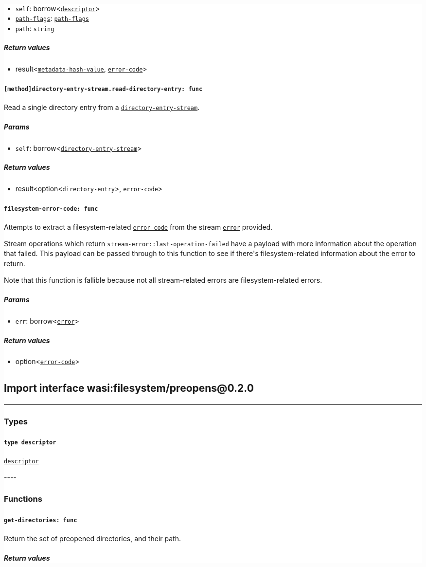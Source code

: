 <ul>
<li><a name="method_descriptor.metadata_hash_at.self"><code>self</code></a>: borrow&lt;<a href="#descriptor"><a href="#descriptor"><code>descriptor</code></a></a>&gt;</li>
<li><a name="method_descriptor.metadata_hash_at.path_flags"><a href="#path_flags"><code>path-flags</code></a></a>: <a href="#path_flags"><a href="#path_flags"><code>path-flags</code></a></a></li>
<li><a name="method_descriptor.metadata_hash_at.path"><code>path</code></a>: <code>string</code></li>
</ul>
<h5>Return values</h5>
<ul>
<li><a name="method_descriptor.metadata_hash_at.0"></a> result&lt;<a href="#metadata_hash_value"><a href="#metadata_hash_value"><code>metadata-hash-value</code></a></a>, <a href="#error_code"><a href="#error_code"><code>error-code</code></a></a>&gt;</li>
</ul>
<h4><a name="method_directory_entry_stream.read_directory_entry"><code>[method]directory-entry-stream.read-directory-entry: func</code></a></h4>
<p>Read a single directory entry from a <a href="#directory_entry_stream"><code>directory-entry-stream</code></a>.</p>
<h5>Params</h5>
<ul>
<li><a name="method_directory_entry_stream.read_directory_entry.self"><code>self</code></a>: borrow&lt;<a href="#directory_entry_stream"><a href="#directory_entry_stream"><code>directory-entry-stream</code></a></a>&gt;</li>
</ul>
<h5>Return values</h5>
<ul>
<li><a name="method_directory_entry_stream.read_directory_entry.0"></a> result&lt;option&lt;<a href="#directory_entry"><a href="#directory_entry"><code>directory-entry</code></a></a>&gt;, <a href="#error_code"><a href="#error_code"><code>error-code</code></a></a>&gt;</li>
</ul>
<h4><a name="filesystem_error_code"><code>filesystem-error-code: func</code></a></h4>
<p>Attempts to extract a filesystem-related <a href="#error_code"><code>error-code</code></a> from the stream
<a href="#error"><code>error</code></a> provided.</p>
<p>Stream operations which return <a href="#stream_error.last_operation_failed"><code>stream-error::last-operation-failed</code></a>
have a payload with more information about the operation that failed.
This payload can be passed through to this function to see if there's
filesystem-related information about the error to return.</p>
<p>Note that this function is fallible because not all stream-related
errors are filesystem-related errors.</p>
<h5>Params</h5>
<ul>
<li><a name="filesystem_error_code.err"><code>err</code></a>: borrow&lt;<a href="#error"><a href="#error"><code>error</code></a></a>&gt;</li>
</ul>
<h5>Return values</h5>
<ul>
<li><a name="filesystem_error_code.0"></a> option&lt;<a href="#error_code"><a href="#error_code"><code>error-code</code></a></a>&gt;</li>
</ul>
<h2><a name="wasi:filesystem_preopens_0.2.0">Import interface wasi:filesystem/preopens@0.2.0</a></h2>
<hr />
<h3>Types</h3>
<h4><a name="descriptor"><code>type descriptor</code></a></h4>
<p><a href="#descriptor"><a href="#descriptor"><code>descriptor</code></a></a></p>
<p>
----
<h3>Functions</h3>
<h4><a name="get_directories"><code>get-directories: func</code></a></h4>
<p>Return the set of preopened directories, and their path.</p>
<h5>Return values</h5>